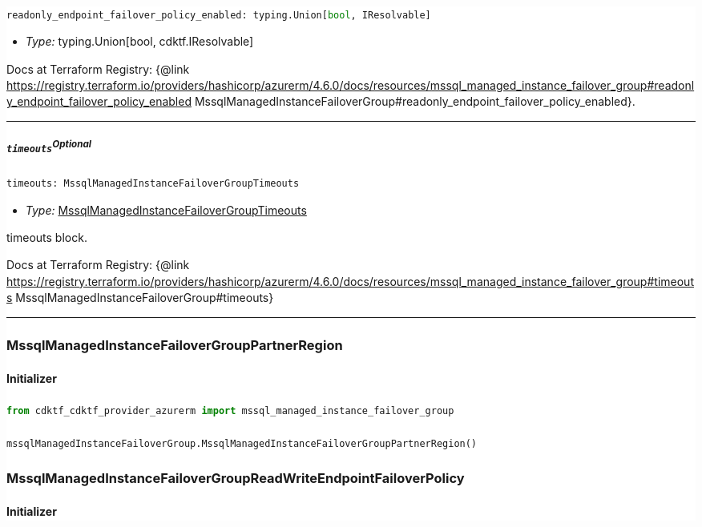```python
readonly_endpoint_failover_policy_enabled: typing.Union[bool, IResolvable]
```

- *Type:* typing.Union[bool, cdktf.IResolvable]

Docs at Terraform Registry: {@link https://registry.terraform.io/providers/hashicorp/azurerm/4.6.0/docs/resources/mssql_managed_instance_failover_group#readonly_endpoint_failover_policy_enabled MssqlManagedInstanceFailoverGroup#readonly_endpoint_failover_policy_enabled}.

---

##### `timeouts`<sup>Optional</sup> <a name="timeouts" id="@cdktf/provider-azurerm.mssqlManagedInstanceFailoverGroup.MssqlManagedInstanceFailoverGroupConfig.property.timeouts"></a>

```python
timeouts: MssqlManagedInstanceFailoverGroupTimeouts
```

- *Type:* <a href="#@cdktf/provider-azurerm.mssqlManagedInstanceFailoverGroup.MssqlManagedInstanceFailoverGroupTimeouts">MssqlManagedInstanceFailoverGroupTimeouts</a>

timeouts block.

Docs at Terraform Registry: {@link https://registry.terraform.io/providers/hashicorp/azurerm/4.6.0/docs/resources/mssql_managed_instance_failover_group#timeouts MssqlManagedInstanceFailoverGroup#timeouts}

---

### MssqlManagedInstanceFailoverGroupPartnerRegion <a name="MssqlManagedInstanceFailoverGroupPartnerRegion" id="@cdktf/provider-azurerm.mssqlManagedInstanceFailoverGroup.MssqlManagedInstanceFailoverGroupPartnerRegion"></a>

#### Initializer <a name="Initializer" id="@cdktf/provider-azurerm.mssqlManagedInstanceFailoverGroup.MssqlManagedInstanceFailoverGroupPartnerRegion.Initializer"></a>

```python
from cdktf_cdktf_provider_azurerm import mssql_managed_instance_failover_group

mssqlManagedInstanceFailoverGroup.MssqlManagedInstanceFailoverGroupPartnerRegion()
```


### MssqlManagedInstanceFailoverGroupReadWriteEndpointFailoverPolicy <a name="MssqlManagedInstanceFailoverGroupReadWriteEndpointFailoverPolicy" id="@cdktf/provider-azurerm.mssqlManagedInstanceFailoverGroup.MssqlManagedInstanceFailoverGroupReadWriteEndpointFailoverPolicy"></a>

#### Initializer <a name="Initializer" id="@cdktf/provider-azurerm.mssqlManagedInstanceFailoverGroup.MssqlManagedInstanceFailoverGroupReadWriteEndpointFailoverPolicy.Initializer"></a>
